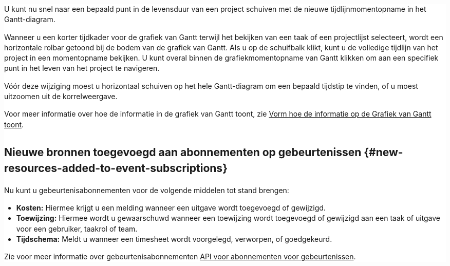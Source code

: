 U kunt nu snel naar een bepaald punt in de levensduur van een project schuiven met de nieuwe tijdlijnmomentopname in het Gantt-diagram.

Wanneer u een korter tijdkader voor de grafiek van Gantt terwijl het bekijken van een taak of een projectlijst selecteert, wordt een horizontale rolbar getoond bij de bodem van de grafiek van Gantt. Als u op de schuifbalk klikt, kunt u de volledige tijdlijn van het project in een momentopname bekijken. U kunt overal binnen de grafiekmomentopname van Gantt klikken om aan een specifiek punt in het leven van het project te navigeren.

Vóór deze wijziging moest u horizontaal schuiven op het hele Gantt-diagram om een bepaald tijdstip te vinden, of u moest uitzoomen uit de korrelweergave.

Voor meer informatie over hoe de informatie in de grafiek van Gantt toont, zie [Vorm hoe de informatie op de Grafiek van Gantt toont](../../../../manage-work/gantt-chart/use-the-gantt-chart/configure-info-on-gantt-chart.md).

## Nieuwe bronnen toegevoegd aan abonnementen op gebeurtenissen {#new-resources-added-to-event-subscriptions}

Nu kunt u gebeurtenisabonnementen voor de volgende middelen tot stand brengen:

* **Kosten:** Hiermee krijgt u een melding wanneer een uitgave wordt toegevoegd of gewijzigd.
* **Toewijzing:** Hiermee wordt u gewaarschuwd wanneer een toewijzing wordt toegevoegd of gewijzigd aan een taak of uitgave voor een gebruiker, taakrol of team.
* **Tijdschema:** Meldt u wanneer een timesheet wordt voorgelegd, verworpen, of goedgekeurd.

Zie voor meer informatie over gebeurtenisabonnementen [API voor abonnementen voor gebeurtenissen](../../../../wf-api/general/event-subs-api.md).
